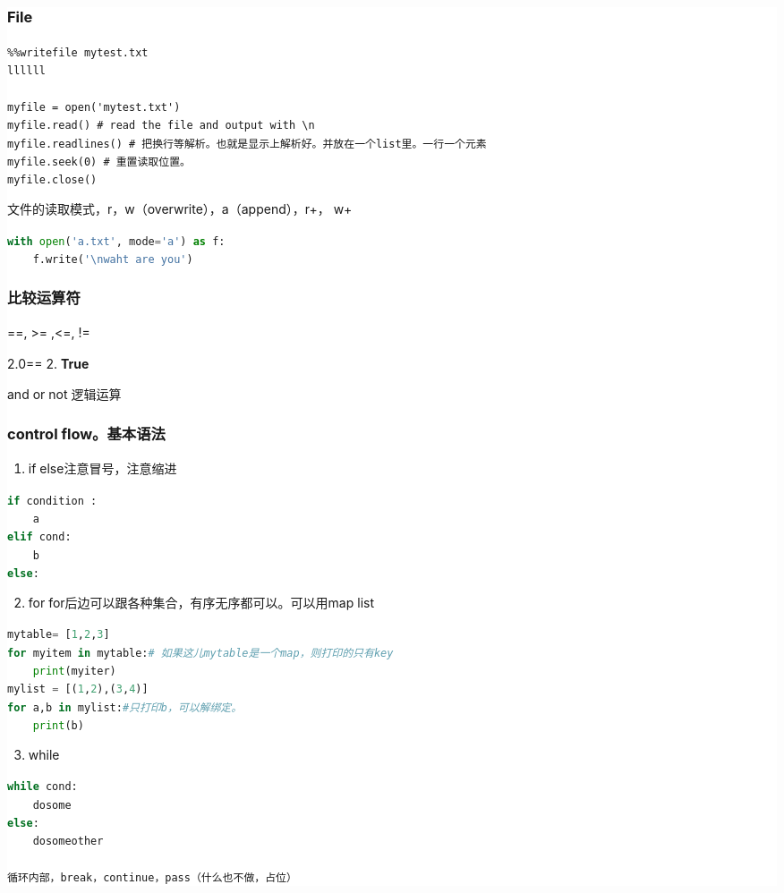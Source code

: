 ### File

```
%%writefile mytest.txt
llllll

myfile = open('mytest.txt')
myfile.read() # read the file and output with \n
myfile.readlines() # 把换行等解析。也就是显示上解析好。并放在一个list里。一行一个元素
myfile.seek(0) # 重置读取位置。
myfile.close()
```

文件的读取模式，r，w（overwrite），a（append），r+， w+

```python
with open('a.txt', mode='a') as f:
    f.write('\nwaht are you')
```

### 比较运算符

==, >= ,<=, !=

2.0== 2. **True** 

and or not 逻辑运算

### control flow。基本语法

1. if else注意冒号，注意缩进

```python
if condition :
    a
elif cond:
    b
else:
```

2. for for后边可以跟各种集合，有序无序都可以。可以用map list

```python
mytable= [1,2,3]
for myitem in mytable:# 如果这儿mytable是一个map，则打印的只有key
    print(myiter)
mylist = [(1,2),(3,4)]
for a,b in mylist:#只打印b，可以解绑定。
    print(b)
```

3. while 

```python
while cond:
	dosome
else:
    dosomeother
    
循环内部，break，continue，pass（什么也不做，占位）
```
